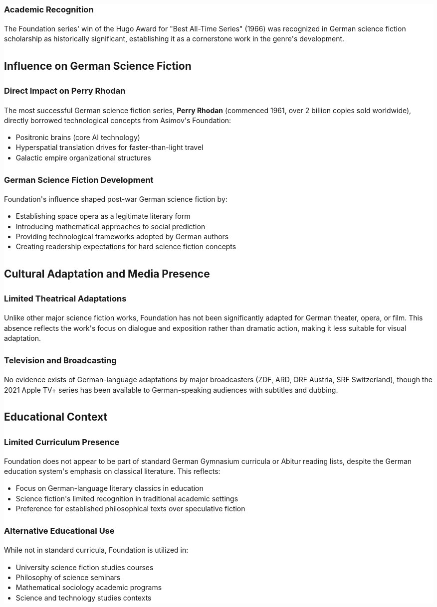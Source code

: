 ### Academic Recognition
The Foundation series' win of the Hugo Award for "Best All-Time Series" (1966) was recognized in German science fiction scholarship as historically significant, establishing it as a cornerstone work in the genre's development.

## Influence on German Science Fiction

### Direct Impact on Perry Rhodan
The most successful German science fiction series, **Perry Rhodan** (commenced 1961, over 2 billion copies sold worldwide), directly borrowed technological concepts from Asimov's Foundation:
- Positronic brains (core AI technology)
- Hyperspatial translation drives for faster-than-light travel
- Galactic empire organizational structures

### German Science Fiction Development
Foundation's influence shaped post-war German science fiction by:
- Establishing space opera as a legitimate literary form
- Introducing mathematical approaches to social prediction
- Providing technological frameworks adopted by German authors
- Creating readership expectations for hard science fiction concepts

## Cultural Adaptation and Media Presence

### Limited Theatrical Adaptations
Unlike other major science fiction works, Foundation has not been significantly adapted for German theater, opera, or film. This absence reflects the work's focus on dialogue and exposition rather than dramatic action, making it less suitable for visual adaptation.

### Television and Broadcasting
No evidence exists of German-language adaptations by major broadcasters (ZDF, ARD, ORF Austria, SRF Switzerland), though the 2021 Apple TV+ series has been available to German-speaking audiences with subtitles and dubbing.

## Educational Context

### Limited Curriculum Presence
Foundation does not appear to be part of standard German Gymnasium curricula or Abitur reading lists, despite the German education system's emphasis on classical literature. This reflects:
- Focus on German-language literary classics in education
- Science fiction's limited recognition in traditional academic settings
- Preference for established philosophical texts over speculative fiction

### Alternative Educational Use
While not in standard curricula, Foundation is utilized in:
- University science fiction studies courses
- Philosophy of science seminars
- Mathematical sociology academic programs
- Science and technology studies contexts
